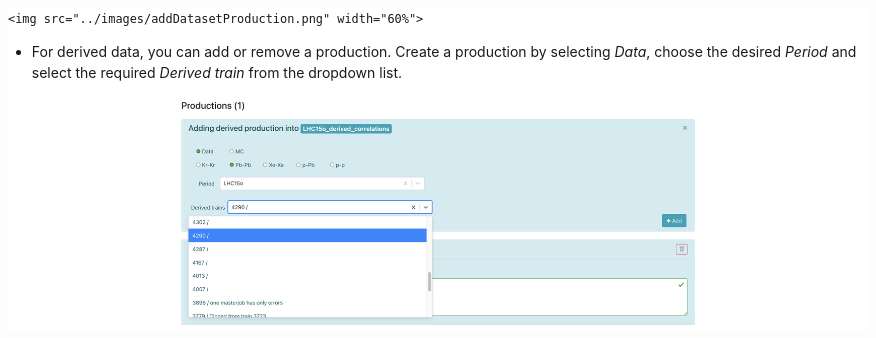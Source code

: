     <img src="../images/addDatasetProduction.png" width="60%">
  </div>

* For derived data, you can add or remove a production. Create a production by selecting _Data_, choose the desired _Period_ and select the required _Derived train_ from the dropdown list.

 <div align="center">
    <img src="../images/datasetDerivedData.png" width="60%">
  </div>

